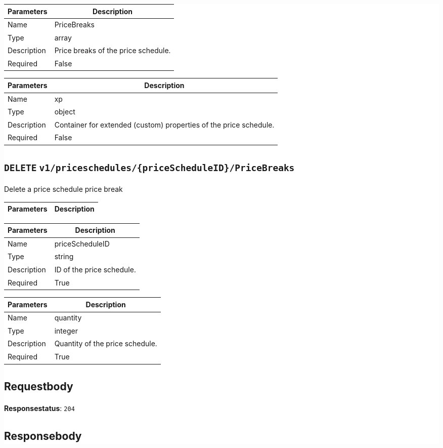 
| Parameters      | Description                    |
|------------------|---------------------------------|
| Name            | PriceBreaks                    |
| Type            | array                          |
| Description     | Price breaks of the price schedule. |
| Required        | False                          |


| Parameters      | Description                    |
|------------------|---------------------------------|
| Name            | xp                             |
| Type            | object                         |
| Description     | Container for extended (custom) properties of the price schedule. |
| Required        | False                          |

## `DELETE` `v1/priceschedules/{priceScheduleID}/PriceBreaks`
Delete a price schedule price break

| Parameters      | Description                    |
|------------------|---------------------------------|


| Parameters      | Description                    |
|------------------|---------------------------------|
| Name            | priceScheduleID                |
| Type            | string                         |
| Description     | ID of the price schedule.      |
| Required        | True                           |


| Parameters      | Description                    |
|------------------|---------------------------------|
| Name            | quantity                       |
| Type            | integer                        |
| Description     | Quantity of the price schedule. |
| Required        | True                           |

## Requestbody
**Responsestatus**: `204`

## Responsebody
